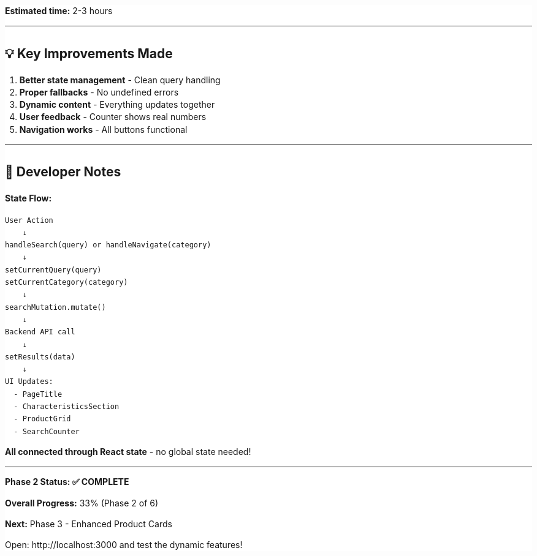 **Estimated time:** 2-3 hours

---

## 💡 Key Improvements Made

1. **Better state management** - Clean query handling
2. **Proper fallbacks** - No undefined errors
3. **Dynamic content** - Everything updates together
4. **User feedback** - Counter shows real numbers
5. **Navigation works** - All buttons functional

---

## 📝 Developer Notes

**State Flow:**
```
User Action
    ↓
handleSearch(query) or handleNavigate(category)
    ↓
setCurrentQuery(query)
setCurrentCategory(category)
    ↓
searchMutation.mutate()
    ↓
Backend API call
    ↓
setResults(data)
    ↓
UI Updates:
  - PageTitle
  - CharacteristicsSection
  - ProductGrid
  - SearchCounter
```

**All connected through React state** - no global state needed!

---

**Phase 2 Status: ✅ COMPLETE**

**Overall Progress:** 33% (Phase 2 of 6)

**Next:** Phase 3 - Enhanced Product Cards

Open: http://localhost:3000 and test the dynamic features!
